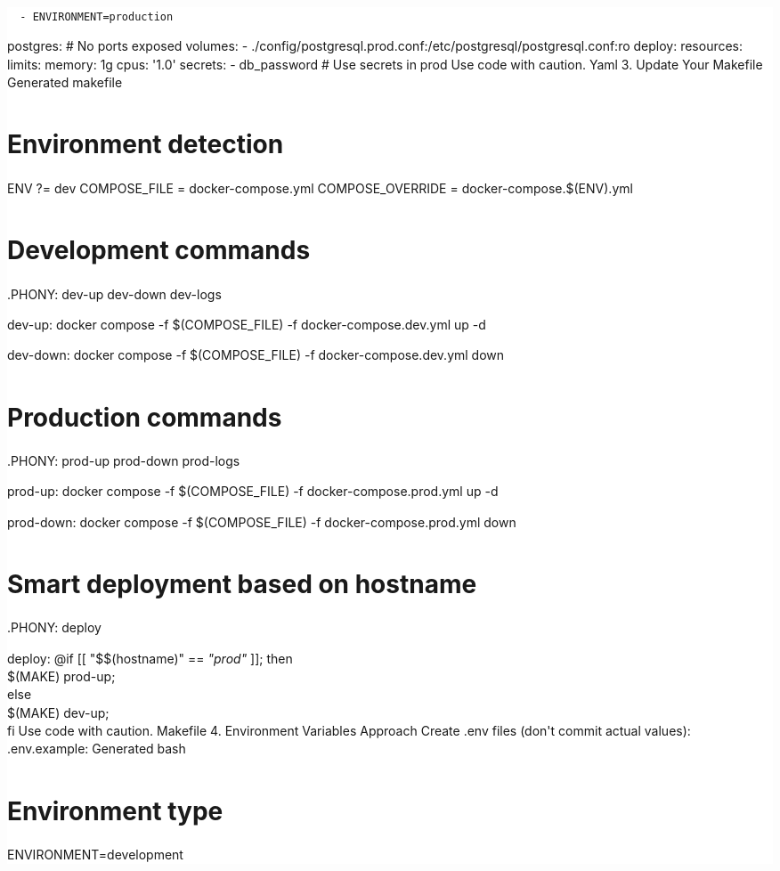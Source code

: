       - ENVIRONMENT=production

  postgres:
    # No ports exposed
    volumes:
      - ./config/postgresql.prod.conf:/etc/postgresql/postgresql.conf:ro
    deploy:
      resources:
        limits:
          memory: 1g
          cpus: '1.0'
    secrets:
      - db_password  # Use secrets in prod
Use code with caution.
Yaml
3. Update Your Makefile
Generated makefile
# Environment detection
ENV ?= dev
COMPOSE_FILE = docker-compose.yml
COMPOSE_OVERRIDE = docker-compose.$(ENV).yml

# Development commands
.PHONY: dev-up dev-down dev-logs

dev-up:
        docker compose -f $(COMPOSE_FILE) -f docker-compose.dev.yml up -d

dev-down:
        docker compose -f $(COMPOSE_FILE) -f docker-compose.dev.yml down

# Production commands
.PHONY: prod-up prod-down prod-logs

prod-up:
        docker compose -f $(COMPOSE_FILE) -f docker-compose.prod.yml up -d

prod-down:
        docker compose -f $(COMPOSE_FILE) -f docker-compose.prod.yml down

# Smart deployment based on hostname
.PHONY: deploy

deploy:
        @if [[ "$$(hostname)" == *"prod"* ]]; then \
                $(MAKE) prod-up; \
        else \
                $(MAKE) dev-up; \
        fi
Use code with caution.
Makefile
4. Environment Variables Approach
Create .env files (don't commit actual values):
.env.example:
Generated bash
# Environment type
ENVIRONMENT=development
